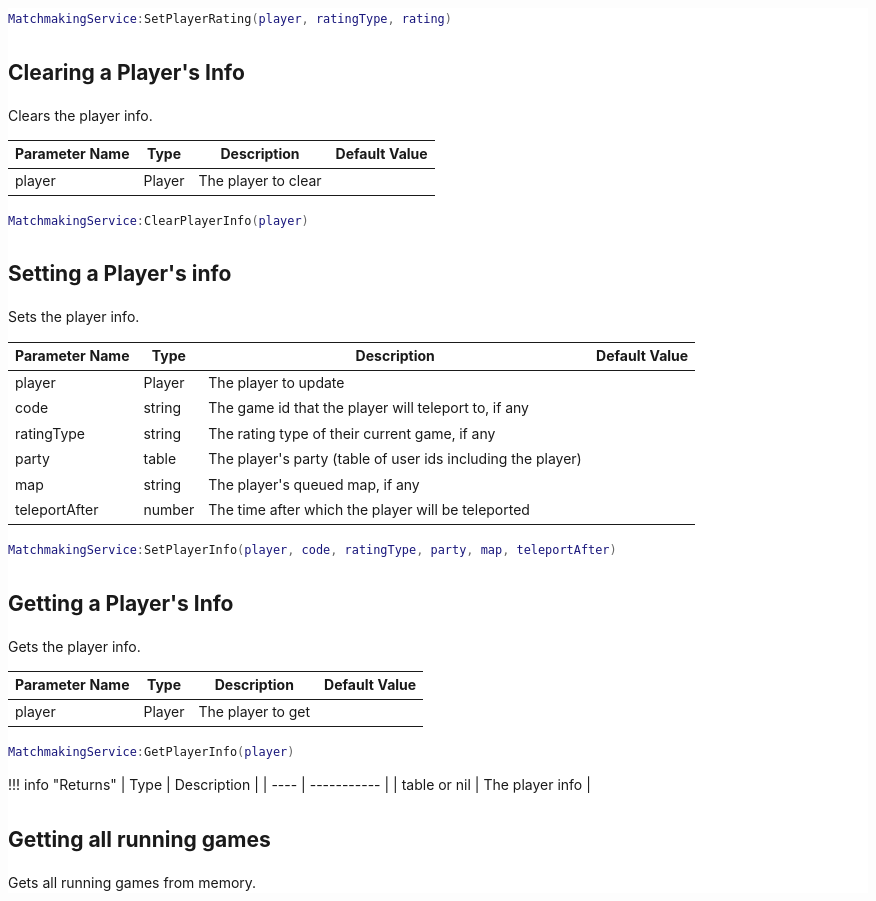 ```lua
MatchmakingService:SetPlayerRating(player, ratingType, rating)
```

## Clearing a Player's Info
Clears the player info.

| Parameter Name | Type | Description | Default Value |
| -------------- | ---- | ----------- | ------------- |
| player | Player | The player to clear |  |

```lua
MatchmakingService:ClearPlayerInfo(player)
```

## Setting a Player's info
Sets the player info.

| Parameter Name | Type | Description | Default Value |
| -------------- | ---- | ----------- | ------------- |
| player | Player | The player to update |  |
| code | string | The game id that the player will teleport to, if any |  |
| ratingType | string | The rating type of their current game, if any |  |
| party | table | The player's party (table of user ids including the player) |  |
| map | string | The player's queued map, if any | |
| teleportAfter | number | The time after which the player will be teleported |

```lua
MatchmakingService:SetPlayerInfo(player, code, ratingType, party, map, teleportAfter)
```

## Getting a Player's Info
Gets the player info.

| Parameter Name | Type | Description | Default Value |
| -------------- | ---- | ----------- | ------------- |
| player | Player | The player to get |  |

```lua
MatchmakingService:GetPlayerInfo(player)
```

!!! info "Returns"
    | Type | Description |
    | ---- | ----------- |
    | table or nil | The player info |

## Getting all running games
Gets all running games from memory.
